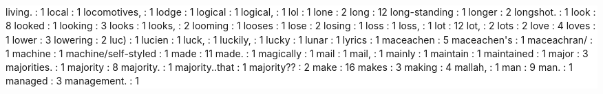 living. : 1
local : 1
locomotives, : 1
lodge : 1
logical : 1
logical, : 1
lol : 1
lone : 2
long : 12
long-standing : 1
longer : 2
longshot. : 1
look : 8
looked : 1
looking : 3
looks : 1
looks, : 2
looming : 1
looses : 1
lose : 2
losing : 1
loss : 1
loss, : 1
lot : 12
lot, : 2
lots : 2
love : 4
loves : 1
lower : 3
lowering : 2
luc) : 1
lucien : 1
luck, : 1
luckily, : 1
lucky : 1
lunar : 1
lyrics : 1
maceachen : 5
maceachen's : 1
maceachran/ : 1
machine : 1
machine/self-styled : 1
made : 11
made. : 1
magically : 1
mail : 1
mail, : 1
mainly : 1
maintain : 1
maintained : 1
major : 3
majorities. : 1
majority : 8
majority. : 1
majority..that : 1
majority?? : 2
make : 16
makes : 3
making : 4
mallah, : 1
man : 9
man. : 1
managed : 3
management. : 1